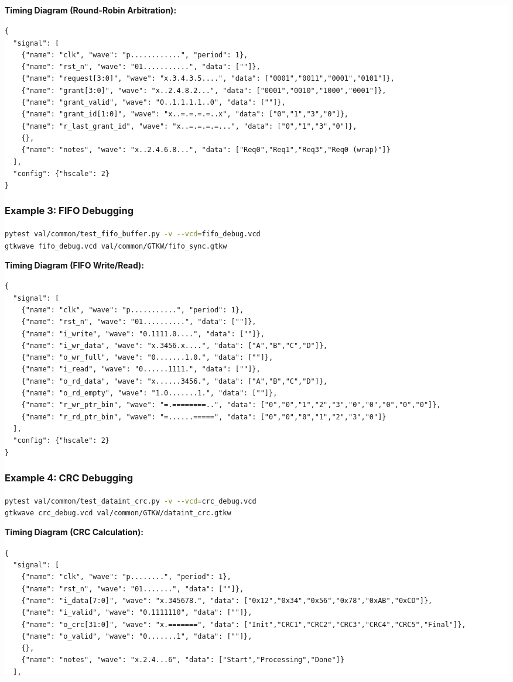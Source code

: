 **Timing Diagram (Round-Robin Arbitration):**
```wavedrom
{
  "signal": [
    {"name": "clk", "wave": "p............", "period": 1},
    {"name": "rst_n", "wave": "01...........", "data": [""]},
    {"name": "request[3:0]", "wave": "x.3.4.3.5....", "data": ["0001","0011","0001","0101"]},
    {"name": "grant[3:0]", "wave": "x..2.4.8.2...", "data": ["0001","0010","1000","0001"]},
    {"name": "grant_valid", "wave": "0..1.1.1.1..0", "data": [""]},
    {"name": "grant_id[1:0]", "wave": "x..=.=.=.=..x", "data": ["0","1","3","0"]},
    {"name": "r_last_grant_id", "wave": "x..=.=.=.=...", "data": ["0","1","3","0"]},
    {},
    {"name": "notes", "wave": "x..2.4.6.8...", "data": ["Req0","Req1","Req3","Req0 (wrap)"]}
  ],
  "config": {"hscale": 2}
}
```

### Example 3: FIFO Debugging

```bash
pytest val/common/test_fifo_buffer.py -v --vcd=fifo_debug.vcd
gtkwave fifo_debug.vcd val/common/GTKW/fifo_sync.gtkw
```

**Timing Diagram (FIFO Write/Read):**
```wavedrom
{
  "signal": [
    {"name": "clk", "wave": "p...........", "period": 1},
    {"name": "rst_n", "wave": "01..........", "data": [""]},
    {"name": "i_write", "wave": "0.1111.0....", "data": [""]},
    {"name": "i_wr_data", "wave": "x.3456.x....", "data": ["A","B","C","D"]},
    {"name": "o_wr_full", "wave": "0.......1.0.", "data": [""]},
    {"name": "i_read", "wave": "0......1111.", "data": [""]},
    {"name": "o_rd_data", "wave": "x......3456.", "data": ["A","B","C","D"]},
    {"name": "o_rd_empty", "wave": "1.0.......1.", "data": [""]},
    {"name": "r_wr_ptr_bin", "wave": "=.========..", "data": ["0","0","1","2","3","0","0","0","0","0"]},
    {"name": "r_rd_ptr_bin", "wave": "=......=====", "data": ["0","0","0","1","2","3","0"]}
  ],
  "config": {"hscale": 2}
}
```

### Example 4: CRC Debugging

```bash
pytest val/common/test_dataint_crc.py -v --vcd=crc_debug.vcd
gtkwave crc_debug.vcd val/common/GTKW/dataint_crc.gtkw
```

**Timing Diagram (CRC Calculation):**
```wavedrom
{
  "signal": [
    {"name": "clk", "wave": "p........", "period": 1},
    {"name": "rst_n", "wave": "01.......", "data": [""]},
    {"name": "i_data[7:0]", "wave": "x.345678.", "data": ["0x12","0x34","0x56","0x78","0xAB","0xCD"]},
    {"name": "i_valid", "wave": "0.1111110", "data": [""]},
    {"name": "o_crc[31:0]", "wave": "x.=======", "data": ["Init","CRC1","CRC2","CRC3","CRC4","CRC5","Final"]},
    {"name": "o_valid", "wave": "0.......1", "data": [""]},
    {},
    {"name": "notes", "wave": "x.2.4...6", "data": ["Start","Processing","Done"]}
  ],
```